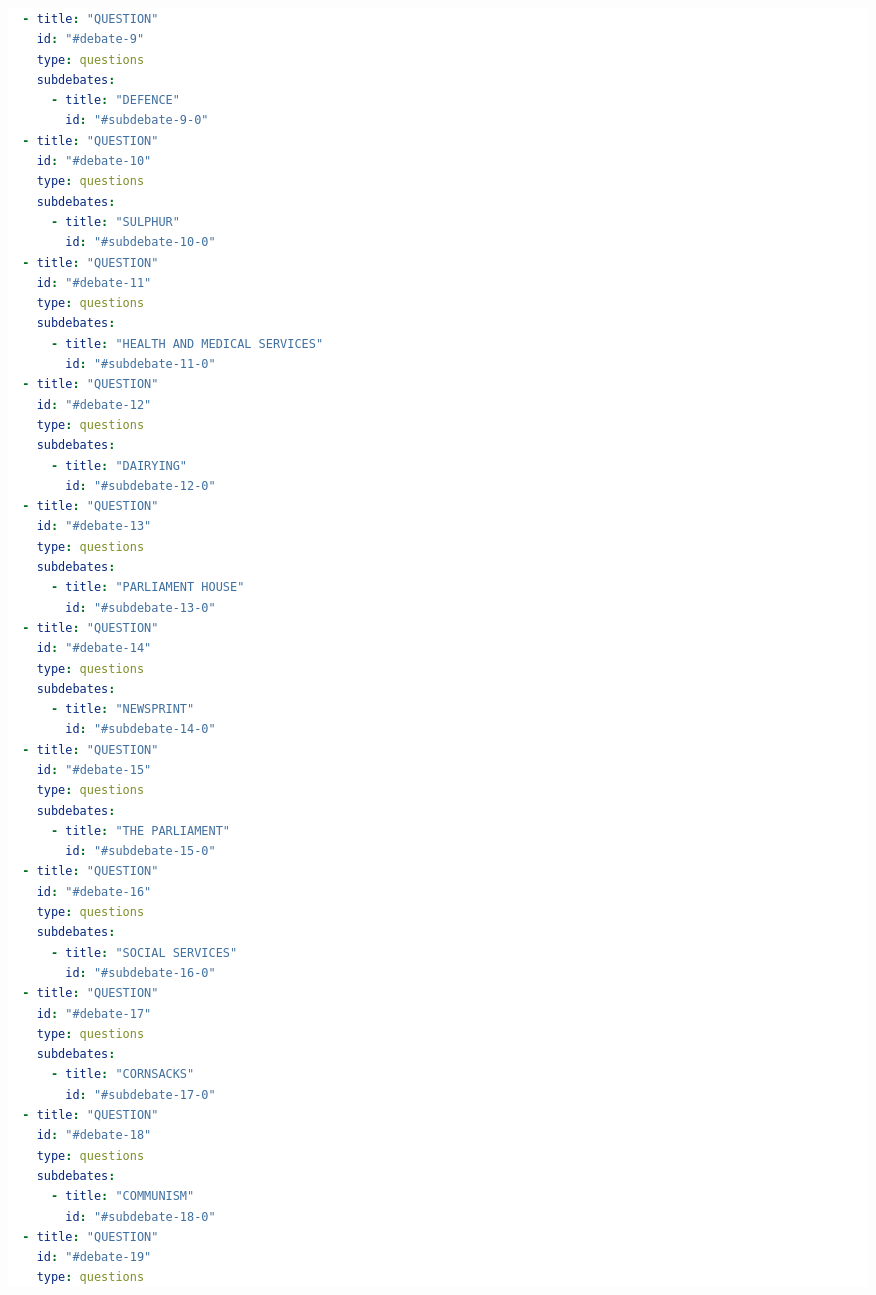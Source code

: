 ```yaml
  - title: "QUESTION"
    id: "#debate-9"
    type: questions
    subdebates:
      - title: "DEFENCE"
        id: "#subdebate-9-0"
  - title: "QUESTION"
    id: "#debate-10"
    type: questions
    subdebates:
      - title: "SULPHUR"
        id: "#subdebate-10-0"
  - title: "QUESTION"
    id: "#debate-11"
    type: questions
    subdebates:
      - title: "HEALTH AND MEDICAL SERVICES"
        id: "#subdebate-11-0"
  - title: "QUESTION"
    id: "#debate-12"
    type: questions
    subdebates:
      - title: "DAIRYING"
        id: "#subdebate-12-0"
  - title: "QUESTION"
    id: "#debate-13"
    type: questions
    subdebates:
      - title: "PARLIAMENT HOUSE"
        id: "#subdebate-13-0"
  - title: "QUESTION"
    id: "#debate-14"
    type: questions
    subdebates:
      - title: "NEWSPRINT"
        id: "#subdebate-14-0"
  - title: "QUESTION"
    id: "#debate-15"
    type: questions
    subdebates:
      - title: "THE PARLIAMENT"
        id: "#subdebate-15-0"
  - title: "QUESTION"
    id: "#debate-16"
    type: questions
    subdebates:
      - title: "SOCIAL SERVICES"
        id: "#subdebate-16-0"
  - title: "QUESTION"
    id: "#debate-17"
    type: questions
    subdebates:
      - title: "CORNSACKS"
        id: "#subdebate-17-0"
  - title: "QUESTION"
    id: "#debate-18"
    type: questions
    subdebates:
      - title: "COMMUNISM"
        id: "#subdebate-18-0"
  - title: "QUESTION"
    id: "#debate-19"
    type: questions
```